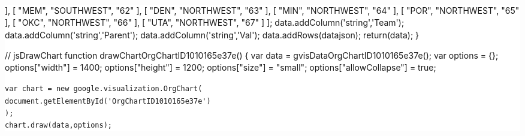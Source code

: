 ],
[
 "MEM",
"SOUTHWEST",
"62" 
],
[
 "DEN",
"NORTHWEST",
"63" 
],
[
 "MIN",
"NORTHWEST",
"64" 
],
[
 "POR",
"NORTHWEST",
"65" 
],
[
 "OKC",
"NORTHWEST",
"66" 
],
[
 "UTA",
"NORTHWEST",
"67" 
] 
];
data.addColumn('string','Team');
data.addColumn('string','Parent');
data.addColumn('string','Val');
data.addRows(datajson);
return(data);
}
 
// jsDrawChart
function drawChartOrgChartID1010165e37e() {
var data = gvisDataOrgChartID1010165e37e();
var options = {};
options["width"] =   1400;
options["height"] =   1200;
options["size"] = "small";
options["allowCollapse"] = true;

    var chart = new google.visualization.OrgChart(
    document.getElementById('OrgChartID1010165e37e')
    );
    chart.draw(data,options);
    